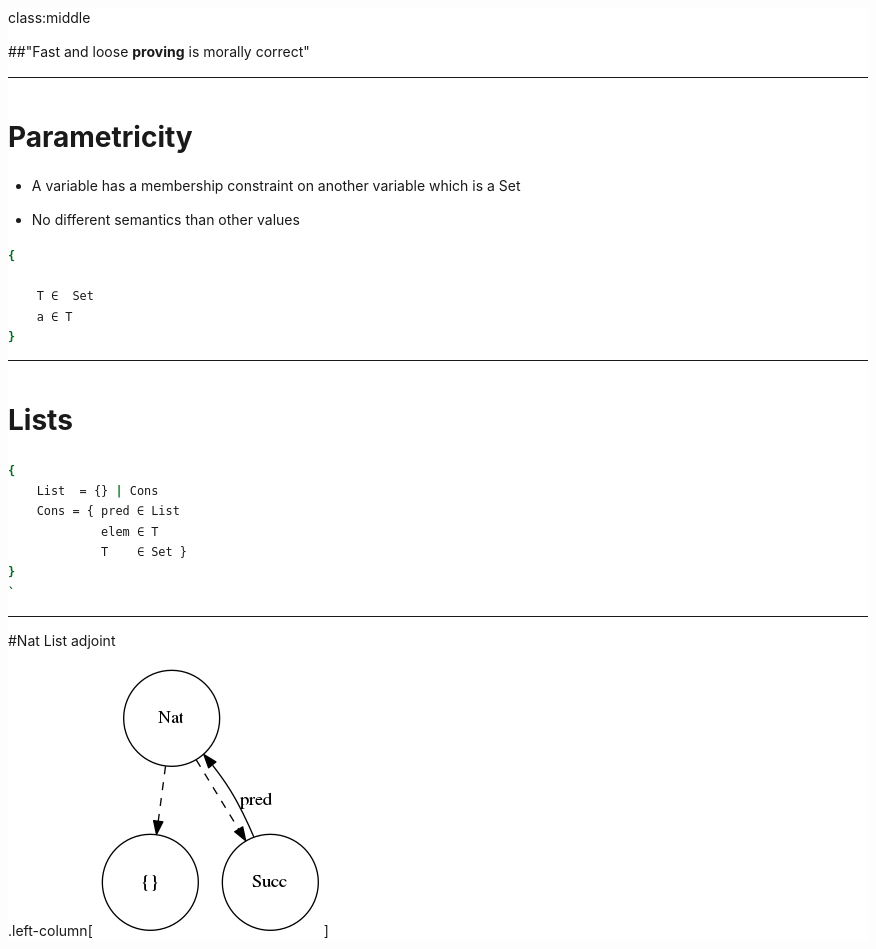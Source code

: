 class:middle

##"Fast and loose __proving__ is morally correct"

---

# Parametricity

* A variable has a membership constraint on another variable which is a Set

* No different semantics than other values

```sh
{

    T ∈  Set
    a ∈ T
}
```

---

# Lists

```sh
{
    List  = {} | Cons
    Cons = { pred ∈ List
             elem ∈ T
             T    ∈ Set }
}
`
```

---

#Nat List adjoint

.left-column[ ![](./img/nat.png)]
